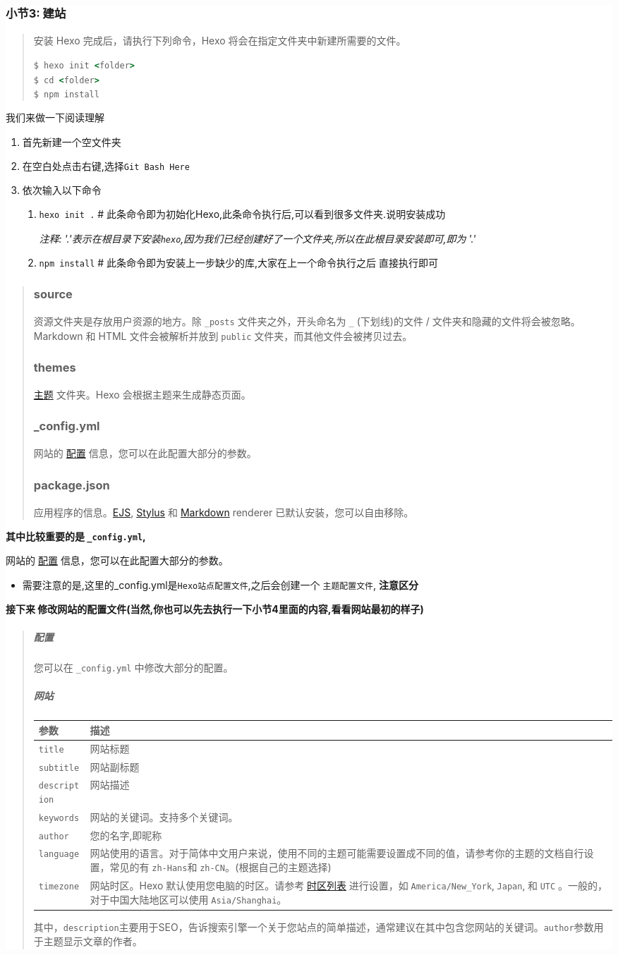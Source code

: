 ### 小节3: 建站

> 安装 Hexo 完成后，请执行下列命令，Hexo 将会在指定文件夹中新建所需要的文件。
>
> ```cmd
> $ hexo init <folder>
> $ cd <folder>
> $ npm install
> ```

我们来做一下阅读理解

1. 首先新建一个空文件夹

2. 在空白处点击右键,选择`Git Bash Here` 

3. 依次输入以下命令

   1. `hexo init .`     # 此条命令即为初始化Hexo,此条命令执行后,可以看到很多文件夹.说明安装成功 

      *注释: '.'表示在根目录下安装`hexo`,因为我们已经创建好了一个文件夹,所以在此根目录安装即可,即为 '.'*

   2. `npm install`     # 此条命令即为安装上一步缺少的库,大家在上一个命令执行之后 直接执行即可

> ### source
>
> 资源文件夹是存放用户资源的地方。除 `_posts` 文件夹之外，开头命名为 `_` (下划线)的文件 / 文件夹和隐藏的文件将会被忽略。Markdown 和 HTML 文件会被解析并放到 `public` 文件夹，而其他文件会被拷贝过去。
>
> ### themes
>
> [主题](https://hexo.io/zh-cn/docs/themes) 文件夹。Hexo 会根据主题来生成静态页面。
>
> ### _config.yml
>
> 网站的 [配置](https://hexo.io/zh-cn/docs/configuration) 信息，您可以在此配置大部分的参数。
>
> ### package.json
>
> 应用程序的信息。[EJS](https://ejs.co/), [Stylus](http://learnboost.github.io/stylus/) 和 [Markdown](http://daringfireball.net/projects/markdown/) renderer 已默认安装，您可以自由移除。

**其中比较重要的是 `_config.yml`,** 

网站的 [配置](https://hexo.io/zh-cn/docs/configuration) 信息，您可以在此配置大部分的参数。

- 需要注意的是,这里的_config.yml是`Hexo站点配置文件`,之后会创建一个 `主题配置文件`, **注意区分**

**接下来 修改网站的配置文件(当然,你也可以先去执行一下小节4里面的内容,看看网站最初的样子)**

> ##### 配置
>
> 您可以在 `_config.yml` 中修改大部分的配置。
>
> ##### 网站
>
> | 参数          | 描述                                                         |
> | :------------ | :----------------------------------------------------------- |
> | `title`       | 网站标题                                                     |
> | `subtitle`    | 网站副标题                                                   |
> | `description` | 网站描述                                                     |
> | `keywords`    | 网站的关键词。支持多个关键词。                               |
> | `author`      | 您的名字,即昵称                                              |
> | `language`    | 网站使用的语言。对于简体中文用户来说，使用不同的主题可能需要设置成不同的值，请参考你的主题的文档自行设置，常见的有 `zh-Hans`和 `zh-CN`。(根据自己的主题选择) |
> | `timezone`    | 网站时区。Hexo 默认使用您电脑的时区。请参考 [时区列表](https://en.wikipedia.org/wiki/List_of_tz_database_time_zones) 进行设置，如 `America/New_York`, `Japan`, 和 `UTC` 。一般的，对于中国大陆地区可以使用 `Asia/Shanghai`。 |
>
> 其中，`description`主要用于SEO，告诉搜索引擎一个关于您站点的简单描述，通常建议在其中包含您网站的关键词。`author`参数用于主题显示文章的作者。
